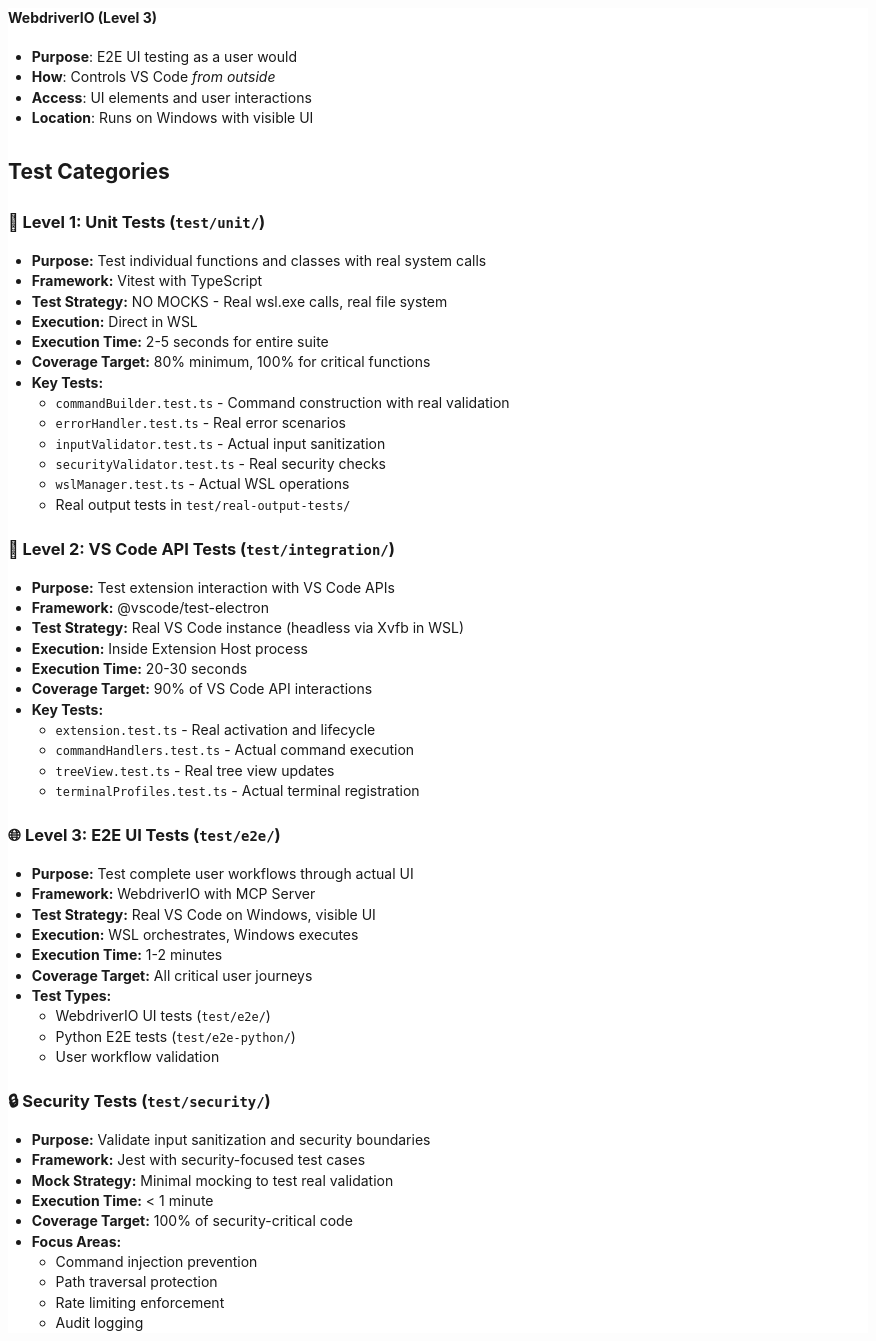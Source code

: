 #### WebdriverIO (Level 3)
- **Purpose**: E2E UI testing as a user would
- **How**: Controls VS Code *from outside*
- **Access**: UI elements and user interactions
- **Location**: Runs on Windows with visible UI

## Test Categories

### 🔷 Level 1: Unit Tests (`test/unit/`)
- **Purpose:** Test individual functions and classes with real system calls
- **Framework:** Vitest with TypeScript
- **Test Strategy:** NO MOCKS - Real wsl.exe calls, real file system
- **Execution:** Direct in WSL
- **Execution Time:** 2-5 seconds for entire suite
- **Coverage Target:** 80% minimum, 100% for critical functions
- **Key Tests:**
  - `commandBuilder.test.ts` - Command construction with real validation
  - `errorHandler.test.ts` - Real error scenarios
  - `inputValidator.test.ts` - Actual input sanitization
  - `securityValidator.test.ts` - Real security checks
  - `wslManager.test.ts` - Actual WSL operations
  - Real output tests in `test/real-output-tests/`

### 🔗 Level 2: VS Code API Tests (`test/integration/`)
- **Purpose:** Test extension interaction with VS Code APIs
- **Framework:** @vscode/test-electron
- **Test Strategy:** Real VS Code instance (headless via Xvfb in WSL)
- **Execution:** Inside Extension Host process
- **Execution Time:** 20-30 seconds
- **Coverage Target:** 90% of VS Code API interactions
- **Key Tests:**
  - `extension.test.ts` - Real activation and lifecycle
  - `commandHandlers.test.ts` - Actual command execution
  - `treeView.test.ts` - Real tree view updates
  - `terminalProfiles.test.ts` - Actual terminal registration

### 🌐 Level 3: E2E UI Tests (`test/e2e/`)
- **Purpose:** Test complete user workflows through actual UI
- **Framework:** WebdriverIO with MCP Server
- **Test Strategy:** Real VS Code on Windows, visible UI
- **Execution:** WSL orchestrates, Windows executes
- **Execution Time:** 1-2 minutes
- **Coverage Target:** All critical user journeys
- **Test Types:**
  - WebdriverIO UI tests (`test/e2e/`)
  - Python E2E tests (`test/e2e-python/`)
  - User workflow validation

### 🔒 Security Tests (`test/security/`)
- **Purpose:** Validate input sanitization and security boundaries
- **Framework:** Jest with security-focused test cases
- **Mock Strategy:** Minimal mocking to test real validation
- **Execution Time:** < 1 minute
- **Coverage Target:** 100% of security-critical code
- **Focus Areas:**
  - Command injection prevention
  - Path traversal protection
  - Rate limiting enforcement
  - Audit logging
